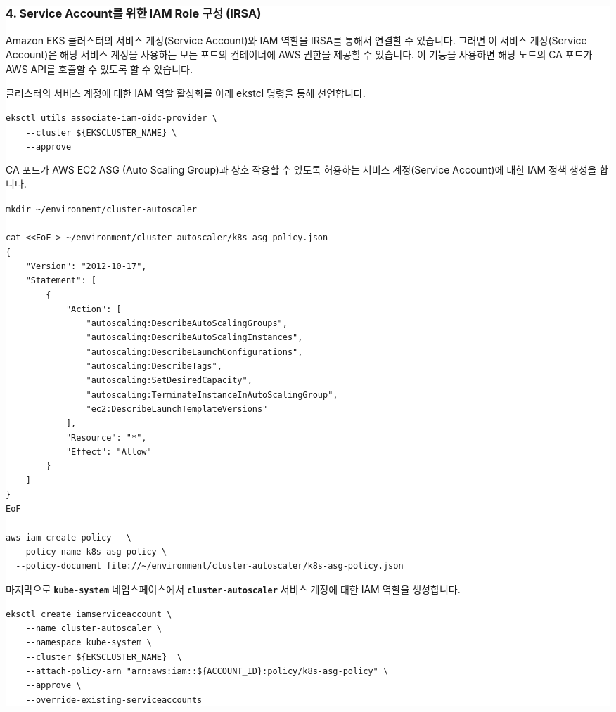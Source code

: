 

### 4. Service Account를 위한 IAM Role 구성 (IRSA)

Amazon EKS 클러스터의 서비스 계정(Service Account)와 IAM 역할을 IRSA를 통해서 연결할 수 있습니다. 그러면 이 서비스 계정(Service Account)은 해당 서비스 계정을 사용하는 모든 포드의 컨테이너에 AWS 권한을 제공할 수 있습니다. 이 기능을 사용하면 해당 노드의 CA 포드가 AWS API를 호출할 수 있도록 할 수 있습니다.&#x20;

클러스터의 서비스 계정에 대한 IAM 역할 활성화를 아래 ekstcl  명령을 통해 선언합니다.&#x20;

```
eksctl utils associate-iam-oidc-provider \
    --cluster ${EKSCLUSTER_NAME} \
    --approve

```

CA 포드가 AWS EC2 ASG (Auto Scaling Group)과 상호 작용할 수 있도록  허용하는 서비스 계정(Service Account)에 대한 IAM 정책 생성을 합니다.

```
mkdir ~/environment/cluster-autoscaler

cat <<EoF > ~/environment/cluster-autoscaler/k8s-asg-policy.json
{
    "Version": "2012-10-17",
    "Statement": [
        {
            "Action": [
                "autoscaling:DescribeAutoScalingGroups",
                "autoscaling:DescribeAutoScalingInstances",
                "autoscaling:DescribeLaunchConfigurations",
                "autoscaling:DescribeTags",
                "autoscaling:SetDesiredCapacity",
                "autoscaling:TerminateInstanceInAutoScalingGroup",
                "ec2:DescribeLaunchTemplateVersions"
            ],
            "Resource": "*",
            "Effect": "Allow"
        }
    ]
}
EoF

aws iam create-policy   \
  --policy-name k8s-asg-policy \
  --policy-document file://~/environment/cluster-autoscaler/k8s-asg-policy.json

```

마지막으로 **`kube-system`** 네임스페이스에서 **`cluster-autoscaler`** 서비스 계정에 대한 IAM 역할을 생성합니다.

```
eksctl create iamserviceaccount \
    --name cluster-autoscaler \
    --namespace kube-system \
    --cluster ${EKSCLUSTER_NAME}  \
    --attach-policy-arn "arn:aws:iam::${ACCOUNT_ID}:policy/k8s-asg-policy" \
    --approve \
    --override-existing-serviceaccounts

```
